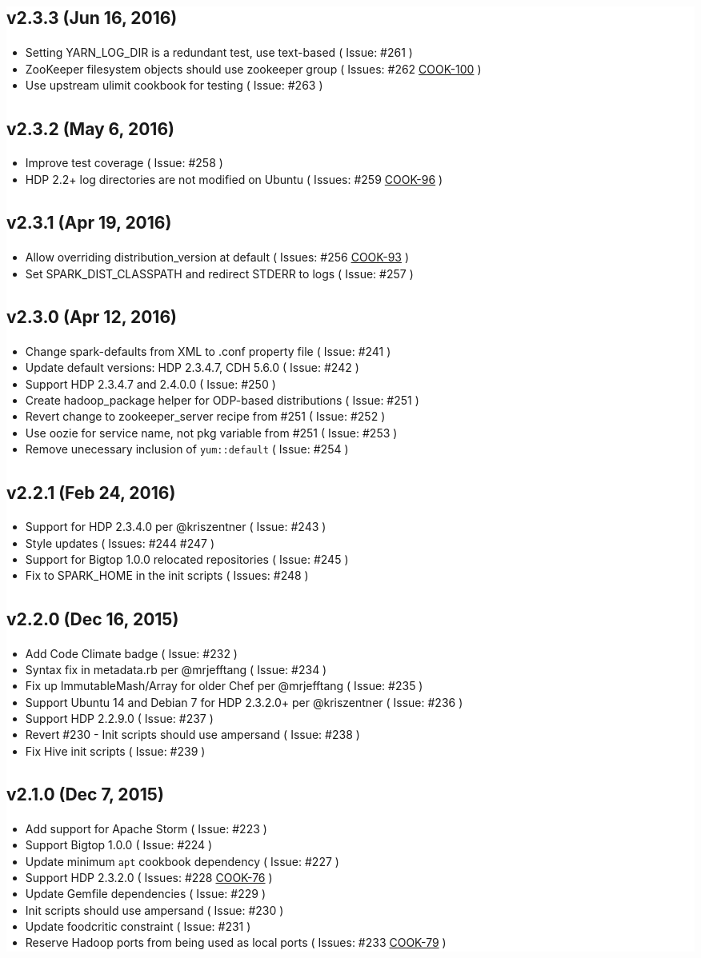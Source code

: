 v2.3.3 (Jun 16, 2016)
---------------------
- Setting YARN_LOG_DIR is a redundant test, use text-based ( Issue: #261 )
- ZooKeeper filesystem objects should use zookeeper group ( Issues: #262 [COOK-100](https://issues.cask.co/browse/COOK-100) )
- Use upstream ulimit cookbook for testing ( Issue: #263 )

v2.3.2 (May 6, 2016)
--------------------
- Improve test coverage ( Issue: #258 )
- HDP 2.2+ log directories are not modified on Ubuntu ( Issues: #259 [COOK-96](https://issues.cask.co/browse/COOK-96) )

v2.3.1 (Apr 19, 2016)
---------------------
- Allow overriding distribution_version at default ( Issues: #256 [COOK-93](https://issues.cask.co/browse/COOK-93) )
- Set SPARK_DIST_CLASSPATH and redirect STDERR to logs ( Issue: #257 )

v2.3.0 (Apr 12, 2016)
---------------------
- Change spark-defaults from XML to .conf property file ( Issue: #241 )
- Update default versions: HDP 2.3.4.7, CDH 5.6.0 ( Issue: #242 )
- Support HDP 2.3.4.7 and 2.4.0.0 ( Issue: #250 )
- Create hadoop_package helper for ODP-based distributions ( Issue: #251 )
- Revert change to zookeeper_server recipe from #251 ( Issue: #252 )
- Use oozie for service name, not pkg variable from #251 ( Issue: #253 )
- Remove unecessary inclusion of `yum::default` ( Issue: #254 )

v2.2.1 (Feb 24, 2016)
---------------------
- Support for HDP 2.3.4.0 per @kriszentner ( Issue: #243 )
- Style updates ( Issues: #244 #247 )
- Support for Bigtop 1.0.0 relocated repositories ( Issue: #245 )
- Fix to SPARK_HOME in the init scripts ( Issues: #248 )

v2.2.0 (Dec 16, 2015)
---------------------
- Add Code Climate badge ( Issue: #232 )
- Syntax fix in metadata.rb per @mrjefftang ( Issue: #234 )
- Fix up ImmutableMash/Array for older Chef per @mrjefftang ( Issue: #235 )
- Support Ubuntu 14 and Debian 7 for HDP 2.3.2.0+ per @kriszentner ( Issue: #236 )
- Support HDP 2.2.9.0 ( Issue: #237 )
- Revert #230 - Init scripts should use ampersand ( Issue: #238 )
- Fix Hive init scripts ( Issue: #239 )

v2.1.0 (Dec 7, 2015)
--------------------
- Add support for Apache Storm ( Issue: #223 )
- Support Bigtop 1.0.0 ( Issue: #224 )
- Update minimum `apt` cookbook dependency ( Issue: #227 )
- Support HDP 2.3.2.0 ( Issues: #228 [COOK-76](https://issues.cask.co/browse/COOK-76) )
- Update Gemfile dependencies ( Issue: #229 )
- Init scripts should use ampersand ( Issue: #230 )
- Update foodcritic constraint ( Issue: #231 )
- Reserve Hadoop ports from being used as local ports ( Issues: #233 [COOK-79](https://issues.cask.co/browse/COOK-79) )
